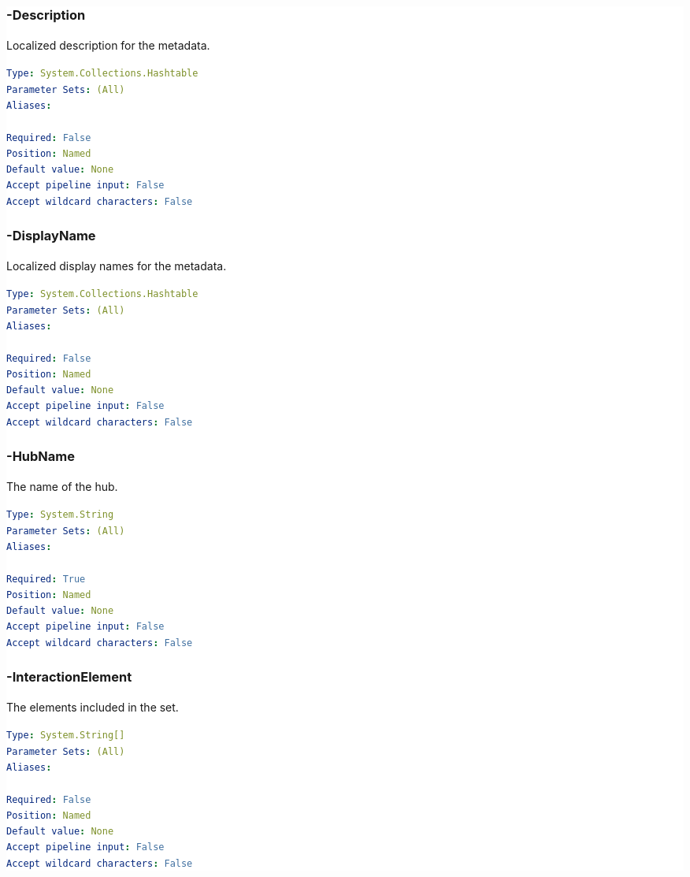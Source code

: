 ### -Description
Localized description for the metadata.

```yaml
Type: System.Collections.Hashtable
Parameter Sets: (All)
Aliases:

Required: False
Position: Named
Default value: None
Accept pipeline input: False
Accept wildcard characters: False
```

### -DisplayName
Localized display names for the metadata.

```yaml
Type: System.Collections.Hashtable
Parameter Sets: (All)
Aliases:

Required: False
Position: Named
Default value: None
Accept pipeline input: False
Accept wildcard characters: False
```

### -HubName
The name of the hub.

```yaml
Type: System.String
Parameter Sets: (All)
Aliases:

Required: True
Position: Named
Default value: None
Accept pipeline input: False
Accept wildcard characters: False
```

### -InteractionElement
The elements included in the set.

```yaml
Type: System.String[]
Parameter Sets: (All)
Aliases:

Required: False
Position: Named
Default value: None
Accept pipeline input: False
Accept wildcard characters: False
```
